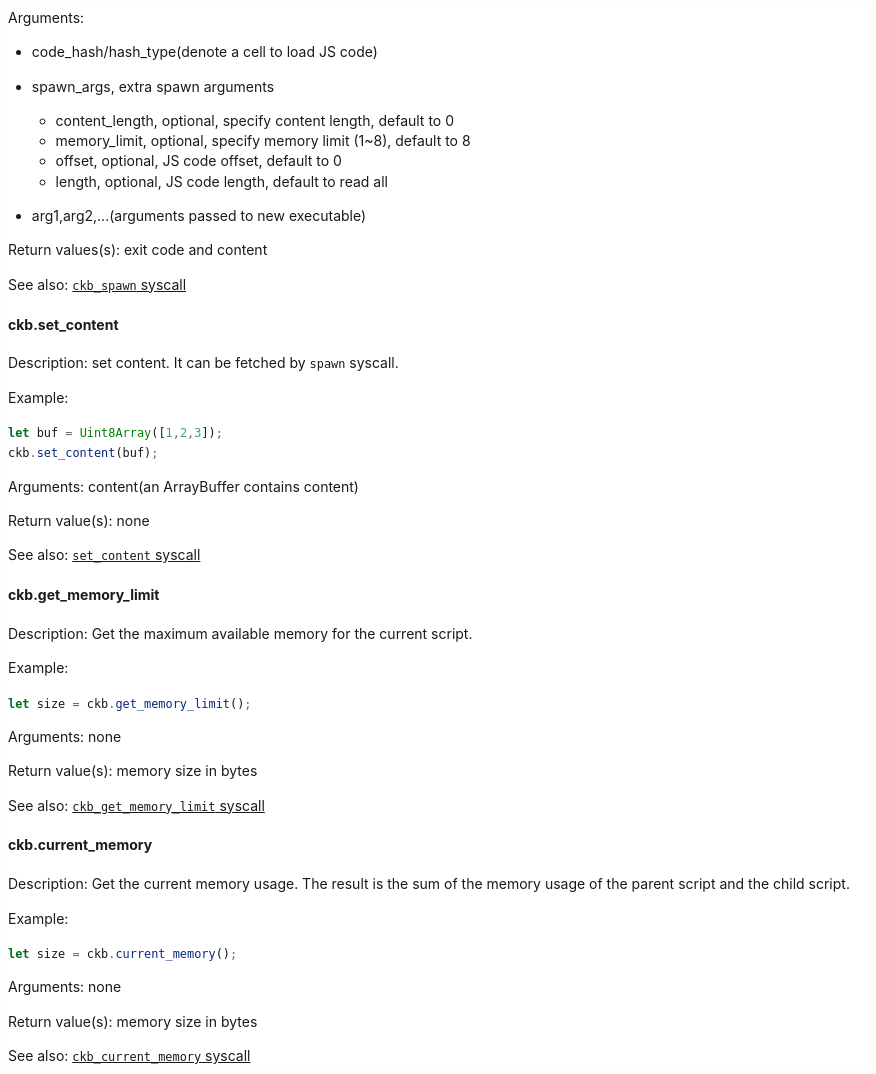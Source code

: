 Arguments: 
- code_hash/hash_type(denote a cell to load JS code)
- spawn_args, extra spawn arguments
    * content_length, optional, specify content length, default to 0
    * memory_limit, optional, specify memory limit (1~8), default to 8
    * offset, optional, JS code offset, default to 0
    * length, optional, JS code length, default to read all

- arg1,arg2,...(arguments passed to new executable)

Return values(s): exit code and content

See also: [`ckb_spawn` syscall](https://github.com/nervosnetwork/rfcs/pull/418/files)



#### ckb.set_content
Description: set content. It can be fetched by `spawn` syscall.

Example:
```js
let buf = Uint8Array([1,2,3]);
ckb.set_content(buf);
```

Arguments: content(an ArrayBuffer contains content)

Return value(s): none

See also: [`set_content` syscall](https://github.com/nervosnetwork/rfcs/pull/418/files)

#### ckb.get_memory_limit
Description: Get the maximum available memory for the current script.

Example:
```js
let size = ckb.get_memory_limit();
```

Arguments: none

Return value(s): memory size in bytes

See also: [`ckb_get_memory_limit` syscall](https://github.com/nervosnetwork/rfcs/pull/418/files)

#### ckb.current_memory
Description: Get the current memory usage. The result is the sum of the memory
usage of the parent script and the child script.

Example:
```js
let size = ckb.current_memory();
```

Arguments: none

Return value(s): memory size in bytes

See also: [`ckb_current_memory` syscall](https://github.com/nervosnetwork/rfcs/pull/418/files)

